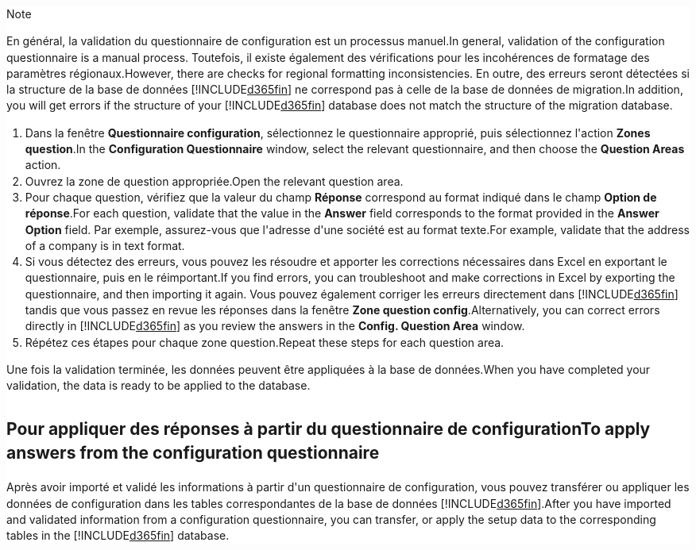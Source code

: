 > [!NOTE]  
>  <span data-ttu-id="9ce7e-174">En général, la validation du questionnaire de configuration est un processus manuel.</span><span class="sxs-lookup"><span data-stu-id="9ce7e-174">In general, validation of the configuration questionnaire is a manual process.</span></span> <span data-ttu-id="9ce7e-175">Toutefois, il existe également des vérifications pour les incohérences de formatage des paramètres régionaux.</span><span class="sxs-lookup"><span data-stu-id="9ce7e-175">However, there are checks for regional formatting inconsistencies.</span></span> <span data-ttu-id="9ce7e-176">En outre, des erreurs seront détectées si la structure de la base de données [!INCLUDE[d365fin](includes/d365fin_md.md)] ne correspond pas à celle de la base de données de migration.</span><span class="sxs-lookup"><span data-stu-id="9ce7e-176">In addition, you will get errors if the structure of your [!INCLUDE[d365fin](includes/d365fin_md.md)] database does not match the structure of the migration database.</span></span>  

1. <span data-ttu-id="9ce7e-177">Dans la fenêtre **Questionnaire configuration**, sélectionnez le questionnaire approprié, puis sélectionnez l'action **Zones question**.</span><span class="sxs-lookup"><span data-stu-id="9ce7e-177">In the **Configuration Questionnaire** window, select the relevant questionnaire, and then choose the **Question Areas** action.</span></span>  
2. <span data-ttu-id="9ce7e-178">Ouvrez la zone de question appropriée.</span><span class="sxs-lookup"><span data-stu-id="9ce7e-178">Open the relevant question area.</span></span>  
3. <span data-ttu-id="9ce7e-179">Pour chaque question, vérifiez que la valeur du champ **Réponse** correspond au format indiqué dans le champ **Option de réponse**.</span><span class="sxs-lookup"><span data-stu-id="9ce7e-179">For each question, validate that the value in the **Answer** field corresponds to the format provided in the **Answer Option** field.</span></span> <span data-ttu-id="9ce7e-180">Par exemple, assurez-vous que l'adresse d'une société est au format texte.</span><span class="sxs-lookup"><span data-stu-id="9ce7e-180">For example, validate that the address of a company is in text format.</span></span>  
4. <span data-ttu-id="9ce7e-181">Si vous détectez des erreurs, vous pouvez les résoudre et apporter les corrections nécessaires dans Excel en exportant le questionnaire, puis en le réimportant.</span><span class="sxs-lookup"><span data-stu-id="9ce7e-181">If you find errors, you can troubleshoot and make corrections in Excel by exporting the questionnaire, and then importing it again.</span></span> <span data-ttu-id="9ce7e-182">Vous pouvez également corriger les erreurs directement dans [!INCLUDE[d365fin](includes/d365fin_md.md)] tandis que vous passez en revue les réponses dans la fenêtre **Zone question config**.</span><span class="sxs-lookup"><span data-stu-id="9ce7e-182">Alternatively, you can correct errors directly in [!INCLUDE[d365fin](includes/d365fin_md.md)] as you review the answers in the **Config. Question Area** window.</span></span>  
5. <span data-ttu-id="9ce7e-183">Répétez ces étapes pour chaque zone question.</span><span class="sxs-lookup"><span data-stu-id="9ce7e-183">Repeat these steps for each question area.</span></span>  

<span data-ttu-id="9ce7e-184">Une fois la validation terminée, les données peuvent être appliquées à la base de données.</span><span class="sxs-lookup"><span data-stu-id="9ce7e-184">When you have completed your validation, the data is ready to be applied to the database.</span></span>  

## <a name="to-apply-answers-from-the-configuration-questionnaire"></a><span data-ttu-id="9ce7e-185">Pour appliquer des réponses à partir du questionnaire de configuration</span><span class="sxs-lookup"><span data-stu-id="9ce7e-185">To apply answers from the configuration questionnaire</span></span>
<span data-ttu-id="9ce7e-186">Après avoir importé et validé les informations à partir d'un questionnaire de configuration, vous pouvez transférer ou appliquer les données de configuration dans les tables correspondantes de la base de données [!INCLUDE[d365fin](includes/d365fin_md.md)].</span><span class="sxs-lookup"><span data-stu-id="9ce7e-186">After you have imported and validated information from a configuration questionnaire, you can transfer, or apply the setup data to the corresponding tables in the [!INCLUDE[d365fin](includes/d365fin_md.md)] database.</span></span>  
